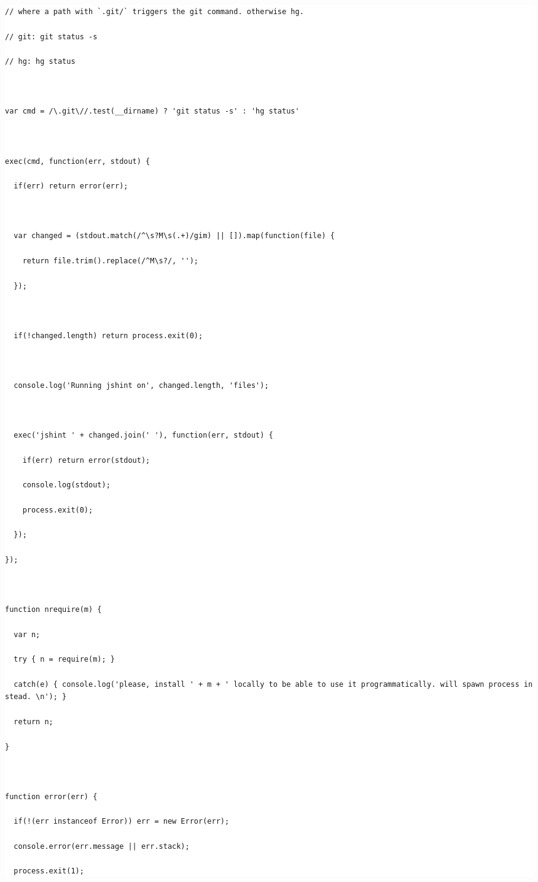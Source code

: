     // where a path with `.git/` triggers the git command. otherwise hg.

    // git: git status -s

    // hg: hg status

    

    var cmd = /\.git\//.test(__dirname) ? 'git status -s' : 'hg status'

    

    exec(cmd, function(err, stdout) {

      if(err) return error(err);

    

      var changed = (stdout.match(/^\s?M\s(.+)/gim) || []).map(function(file) {

        return file.trim().replace(/^M\s?/, '');

      });

    

      if(!changed.length) return process.exit(0);

    

      console.log('Running jshint on', changed.length, 'files');

    

      exec('jshint ' + changed.join(' '), function(err, stdout) {

        if(err) return error(stdout);

        console.log(stdout);

        process.exit(0);

      });

    });

    

    function nrequire(m) {

      var n;

      try { n = require(m); }

      catch(e) { console.log('please, install ' + m + ' locally to be able to use it programmatically. will spawn process instead. \n'); }

      return n;

    }

    

    function error(err) {

      if(!(err instanceof Error)) err = new Error(err);

      console.error(err.message || err.stack);

      process.exit(1);
